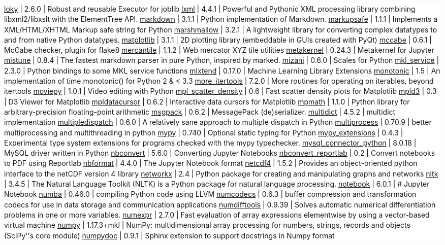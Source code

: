 [loky](https://pypi.org/project/loky) | 2.6.0 | Robust and reusable Executor for joblib
[lxml](https://pypi.org/project/lxml) | 4.4.1 | Powerful and Pythonic XML processing library combining libxml2/libxslt with the ElementTree API.
[markdown](https://pypi.org/project/markdown) | 3.1.1 | Python implementation of Markdown.
[markupsafe](https://pypi.org/project/markupsafe) | 1.1.1 | Implements a XML/HTML/XHTML Markup safe string for Python
[marshmallow](https://pypi.org/project/marshmallow) | 3.2.1 | A lightweight library for converting complex datatypes to and from native Python datatypes.
[matplotlib](https://pypi.org/project/matplotlib) | 3.1.1 | 2D plotting library (embeddable in GUIs created with PyQt)
[mccabe](https://pypi.org/project/mccabe) | 0.6.1 | McCabe checker, plugin for flake8
[mercantile](https://pypi.org/project/mercantile) | 1.1.2 | Web mercator XYZ tile utilities
[metakernel](https://pypi.org/project/metakernel) | 0.24.3 | Metakernel for Jupyter
[mistune](https://pypi.org/project/mistune) | 0.8.4 | The fastest markdown parser in pure Python, inspired by marked.
[mizani](https://pypi.org/project/mizani) | 0.6.0 | Scales for Python
[mkl_service](https://pypi.org/project/mkl_service) | 2.3.0 | Python bindings to some MKL service functions
[mlxtend](https://pypi.org/project/mlxtend) | 0.17.0 | Machine Learning Library Extensions
[monotonic](https://pypi.org/project/monotonic) | 1.5 | An implementation of time.monotonic() for Python 2 & < 3.3
[more_itertools](https://pypi.org/project/more_itertools) | 7.2.0 | More routines for operating on iterables, beyond itertools
[moviepy](https://pypi.org/project/moviepy) | 1.0.1 | Video editing with Python
[mpl_scatter_density](https://pypi.org/project/mpl_scatter_density) | 0.6 | Fast scatter density plots for Matplotlib
[mpld3](https://pypi.org/project/mpld3) | 0.3 | D3 Viewer for Matplotlib
[mpldatacursor](https://pypi.org/project/mpldatacursor) | 0.6.2 | Interactive data cursors for Matplotlib
[mpmath](https://pypi.org/project/mpmath) | 1.1.0 | Python library for arbitrary-precision floating-point arithmetic
[msgpack](https://pypi.org/project/msgpack) | 0.6.2 | MessagePack (de)serializer.
[multidict](https://pypi.org/project/multidict) | 4.5.2 | multidict implementation
[multipledispatch](https://pypi.org/project/multipledispatch) | 0.6.0 | A relatively sane approach to multiple dispatch in Python
[multiprocess](https://pypi.org/project/multiprocess) | 0.70.9 | better multiprocessing and multithreading in python
[mypy](https://pypi.org/project/mypy) | 0.740 | Optional static typing for Python
[mypy_extensions](https://pypi.org/project/mypy_extensions) | 0.4.3 | Experimental type system extensions for programs checked with the mypy typechecker.
[mysql_connector_python](https://pypi.org/project/mysql_connector_python) | 8.0.18 | MySQL driver written in Python
[nbconvert](https://pypi.org/project/nbconvert) | 5.6.0 | Converting Jupyter Notebooks
[nbconvert_reportlab](https://pypi.org/project/nbconvert_reportlab) | 0.2 | Convert notebooks to PDF using Reportlab
[nbformat](https://pypi.org/project/nbformat) | 4.4.0 | The Jupyter Notebook format
[netcdf4](https://pypi.org/project/netcdf4) | 1.5.2 | Provides an object-oriented python interface to the netCDF version 4 library
[networkx](https://pypi.org/project/networkx) | 2.4 | Python package for creating and manipulating graphs and networks
[nltk](https://pypi.org/project/nltk) | 3.4.5 | The Natural Language Toolkit (NLTK) is a Python package for natural language processing.
[notebook](https://pypi.org/project/notebook) | 6.0.1 | # Jupyter Notebook
[numba](https://pypi.org/project/numba) | 0.46.0 | compiling Python code using LLVM
[numcodecs](https://pypi.org/project/numcodecs) | 0.6.3 | buffer compression and transformation codecs for use in data storage and communication applications
[numdifftools](https://pypi.org/project/numdifftools) | 0.9.39 | Solves automatic numerical differentiation problems in one or more variables.
[numexpr](https://pypi.org/project/numexpr) | 2.7.0 | Fast evaluation of array expressions elementwise by using a vector-based virtual machine
[numpy](https://pypi.org/project/numpy) | 1.17.3+mkl | NumPy: multidimensional array processing for numbers, strings, records and objects (SciPy''s core module)
[numpydoc](https://pypi.org/project/numpydoc) | 0.9.1 | Sphinx extension to support docstrings in Numpy format